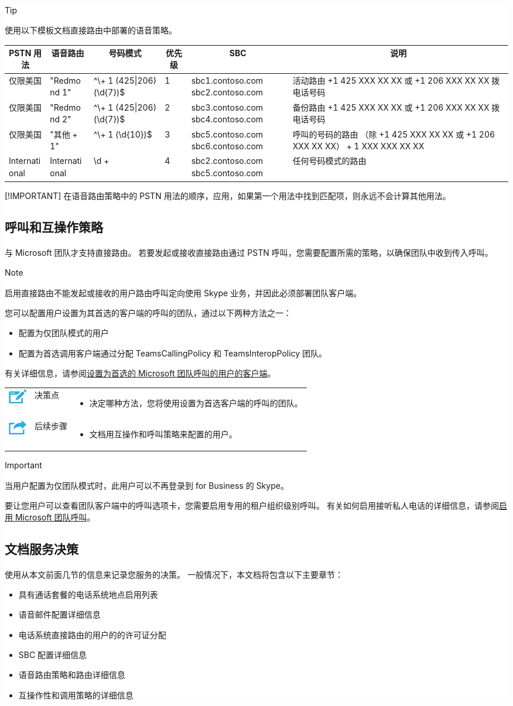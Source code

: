 > [!TIP]
> 使用以下模板文档直接路由中部署的语音策略。
> 
> | **PSTN 用法** | **语音路由** | **号码模式** | **优先级** | **SBC** | **说明** |
> |----------------|-----------------|----------------------------|--------------|-----------------------------------|-----------------------------------------------------------------------------------------|
> | 仅限美国 | "Redmond 1" | \^\\+ 1 (425\|206) (\\d{7})\$ | 1 | sbc1.contoso.com sbc2.contoso.com | 活动路由 +1 425 XXX XX XX 或 +1 206 XXX XX XX 拨电话号码 |
> | 仅限美国 | "Redmond 2" | \^\\+ 1 (425\|206) (\\d{7})\$ | 2 | sbc3.contoso.com sbc4.contoso.com | 备份路由 +1 425 XXX XX XX 或 +1 206 XXX XX XX 拨电话号码 |
> | 仅限美国 | "其他 + 1" | \^\\+ 1 (\\d{10})\$ | 3 | sbc5.contoso.com sbc6.contoso.com | 呼叫的号码的路由 （除 +1 425 XXX XX XX 或 +1 206 XXX XX XX） + 1 XXX XXX XX XX |
> | International | International | \\d + | 4 | sbc2.contoso.com sbc5.contoso.com | 任何号码模式的路由 |
> 
> [!IMPORTANT]
> 在语音路由策略中的 PSTN 用法的顺序，应用，如果第一个用法中找到匹配项，则永远不会计算其他用法。



## <a name="calling-and-interop-policies"></a>呼叫和互操作策略

与 Microsoft 团队才支持直接路由。 若要发起或接收直接路由通过 PSTN 呼叫，您需要配置所需的策略，以确保团队中收到传入呼叫。

> [!NOTE]
> 启用直接路由不能发起或接收的用户路由呼叫定向使用 Skype 业务，并因此必须部署团队客户端。

您可以配置用户设置为其首选的客户端的呼叫的团队，通过以下两种方法之一：

-   配置为仅团队模式的用户

-   配置为首选调用客户端通过分配 TeamsCallingPolicy 和 TeamsInteropPolicy 团队。

有关详细信息，请参阅[设置为首选的 Microsoft 团队呼叫的用户的客户端](https://docs.microsoft.com/microsoftteams/direct-routing-configure#set-microsoft-teams-as-the-preferred-calling-client-for-the-users)。


|         |         |         |
|---------|---------|---------|
|<img src="media/audio_conferencing_image7.png" />|决策点|<ul><li>决定哪种方法，您将使用设置为首选客户端的呼叫的团队。</ul>|
|<img src="media/audio_conferencing_image9.png" />|后续步骤|<ul><li>文档用互操作和呼叫策略来配置的用户。</ul>|

> [!IMPORTANT]
> 当用户配置为仅团队模式时，此用户可以不再登录到 for Business 的 Skype。

要让您用户可以查看团队客户端中的呼叫选项卡，您需要启用专用的租户组织级别呼叫。 有关如何启用接听私人电话的详细信息，请参阅[启用 Microsoft 团队呼叫](https://docs.microsoft.com/microsoftteams/direct-routing-configure#enable-calling-for-microsoft-teams)。




## <a name="document-service-decisions"></a>文档服务决策

使用从本文前面几节的信息来记录您服务的决策。 一般情况下，本文档将包含以下主要章节：

-   具有通话套餐的电话系统地点启用列表

-   语音邮件配置详细信息

-   电话系统直接路由的用户的的许可证分配

-   SBC 配置详细信息

-   语音路由策略和路由详细信息

-   互操作性和调用策略的详细信息


